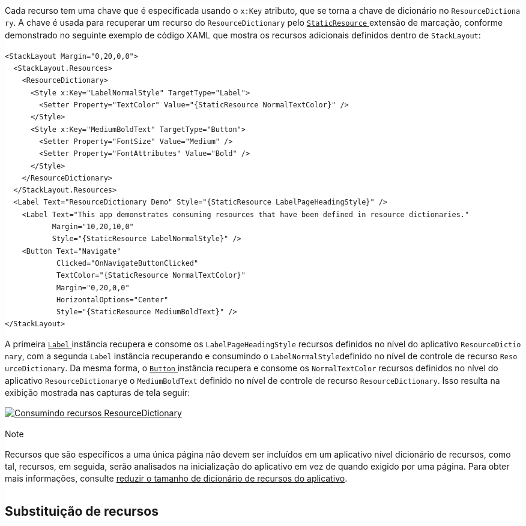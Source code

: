 Cada recurso tem uma chave que é especificada usando o `x:Key` atributo, que se torna a chave de dicionário no `ResourceDictionary`. A chave é usada para recuperar um recurso do `ResourceDictionary` pelo [ `StaticResource` ](xref:Xamarin.Forms.Xaml.StaticResourceExtension) extensão de marcação, conforme demonstrado no seguinte exemplo de código XAML que mostra os recursos adicionais definidos dentro de `StackLayout`:

```xaml
<StackLayout Margin="0,20,0,0">
  <StackLayout.Resources>
    <ResourceDictionary>
      <Style x:Key="LabelNormalStyle" TargetType="Label">
        <Setter Property="TextColor" Value="{StaticResource NormalTextColor}" />
      </Style>
      <Style x:Key="MediumBoldText" TargetType="Button">
        <Setter Property="FontSize" Value="Medium" />
        <Setter Property="FontAttributes" Value="Bold" />
      </Style>
    </ResourceDictionary>
  </StackLayout.Resources>
  <Label Text="ResourceDictionary Demo" Style="{StaticResource LabelPageHeadingStyle}" />
    <Label Text="This app demonstrates consuming resources that have been defined in resource dictionaries."
           Margin="10,20,10,0"
           Style="{StaticResource LabelNormalStyle}" />
    <Button Text="Navigate"
            Clicked="OnNavigateButtonClicked"
            TextColor="{StaticResource NormalTextColor}"
            Margin="0,20,0,0"
            HorizontalOptions="Center"
            Style="{StaticResource MediumBoldText}" />
</StackLayout>
```

A primeira [ `Label` ](xref:Xamarin.Forms.Label) instância recupera e consome os `LabelPageHeadingStyle` recursos definidos no nível do aplicativo `ResourceDictionary`, com a segunda `Label` instância recuperando e consumindo o `LabelNormalStyle`definido no nível de controle de recurso `ResourceDictionary`. Da mesma forma, o [ `Button` ](xref:Xamarin.Forms.Button) instância recupera e consome os `NormalTextColor` recursos definidos no nível do aplicativo `ResourceDictionary`e o `MediumBoldText` definido no nível de controle de recurso `ResourceDictionary`. Isso resulta na exibição mostrada nas capturas de tela seguir:

[![](resource-dictionaries-images/screenshots-sml.png "Consumindo recursos ResourceDictionary")](resource-dictionaries-images/screenshots.png#lightbox "consumindo recursos ResourceDictionary")

> [!NOTE]
> Recursos que são específicos a uma única página não devem ser incluídos em um aplicativo nível dicionário de recursos, como tal, recursos, em seguida, serão analisados na inicialização do aplicativo em vez de quando exigido por uma página. Para obter mais informações, consulte [reduzir o tamanho de dicionário de recursos do aplicativo](~/xamarin-forms/deploy-test/performance.md).

## <a name="overriding-resources"></a>Substituição de recursos
